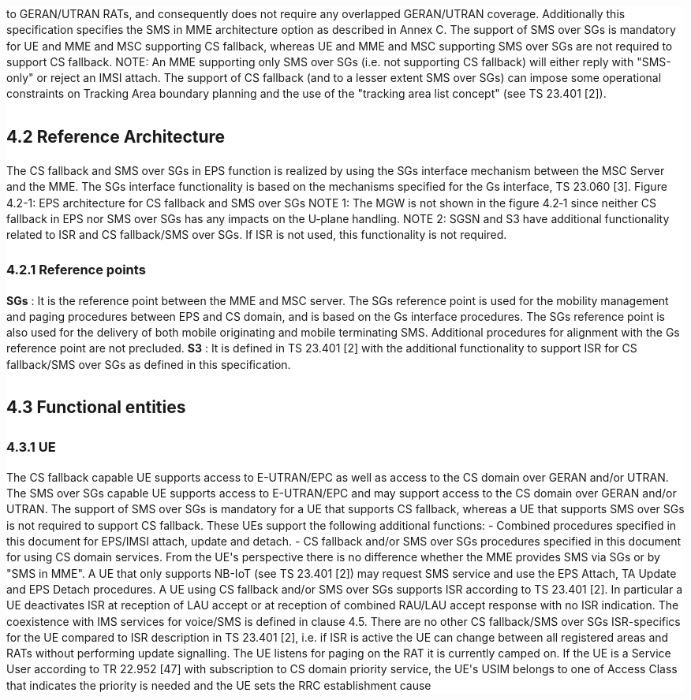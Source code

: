 to GERAN/UTRAN RATs, and consequently does not require any overlapped
GERAN/UTRAN coverage.
Additionally this specification specifies the SMS in MME architecture option
as described in Annex C.
The support of SMS over SGs is mandatory for UE and MME and MSC supporting CS
fallback, whereas UE and MME and MSC supporting SMS over SGs are not required
to support CS fallback.
NOTE: An MME supporting only SMS over SGs (i.e. not supporting CS fallback)
will either reply with \"SMS-only\" or reject an IMSI attach.
The support of CS fallback (and to a lesser extent SMS over SGs) can impose
some operational constraints on Tracking Area boundary planning and the use of
the \"tracking area list concept\" (see TS 23.401 [2]).
## 4.2 Reference Architecture
The CS fallback and SMS over SGs in EPS function is realized by using the SGs
interface mechanism between the MSC Server and the MME.
The SGs interface functionality is based on the mechanisms specified for the
Gs interface, TS 23.060 [3].
Figure 4.2-1: EPS architecture for CS fallback and SMS over SGs
NOTE 1: The MGW is not shown in the figure 4.2‑1 since neither CS fallback in
EPS nor SMS over SGs has any impacts on the U‑plane handling.
NOTE 2: SGSN and S3 have additional functionality related to ISR and CS
fallback/SMS over SGs. If ISR is not used, this functionality is not required.
### 4.2.1 Reference points
**SGs** : It is the reference point between the MME and MSC server. The SGs
reference point is used for the mobility management and paging procedures
between EPS and CS domain, and is based on the Gs interface procedures. The
SGs reference point is also used for the delivery of both mobile originating
and mobile terminating SMS. Additional procedures for alignment with the Gs
reference point are not precluded.
**S3** : It is defined in TS 23.401 [2] with the additional functionality to
support ISR for CS fallback/SMS over SGs as defined in this specification.
## 4.3 Functional entities
### 4.3.1 UE
The CS fallback capable UE supports access to E-UTRAN/EPC as well as access to
the CS domain over GERAN and/or UTRAN.
The SMS over SGs capable UE supports access to E-UTRAN/EPC and may support
access to the CS domain over GERAN and/or UTRAN.
The support of SMS over SGs is mandatory for a UE that supports CS fallback,
whereas a UE that supports SMS over SGs is not required to support CS
fallback.
These UEs support the following additional functions:
\- Combined procedures specified in this document for EPS/IMSI attach, update
and detach.
\- CS fallback and/or SMS over SGs procedures specified in this document for
using CS domain services.
From the UE\'s perspective there is no difference whether the MME provides SMS
via SGs or by \"SMS in MME\".
A UE that only supports NB-IoT (see TS 23.401 [2]) may request SMS service and
use the EPS Attach, TA Update and EPS Detach procedures.
A UE using CS fallback and/or SMS over SGs supports ISR according to TS 23.401
[2]. In particular a UE deactivates ISR at reception of LAU accept or at
reception of combined RAU/LAU accept response with no ISR indication.
The coexistence with IMS services for voice/SMS is defined in clause 4.5.
There are no other CS fallback/SMS over SGs ISR-specifics for the UE compared
to ISR description in TS 23.401 [2], i.e. if ISR is active the UE can change
between all registered areas and RATs without performing update signalling.
The UE listens for paging on the RAT it is currently camped on.
If the UE is a Service User according to TR 22.952 [47] with subscription to
CS domain priority service, the UE\'s USIM belongs to one of Access Class that
indicates the priority is needed and the UE sets the RRC establishment cause